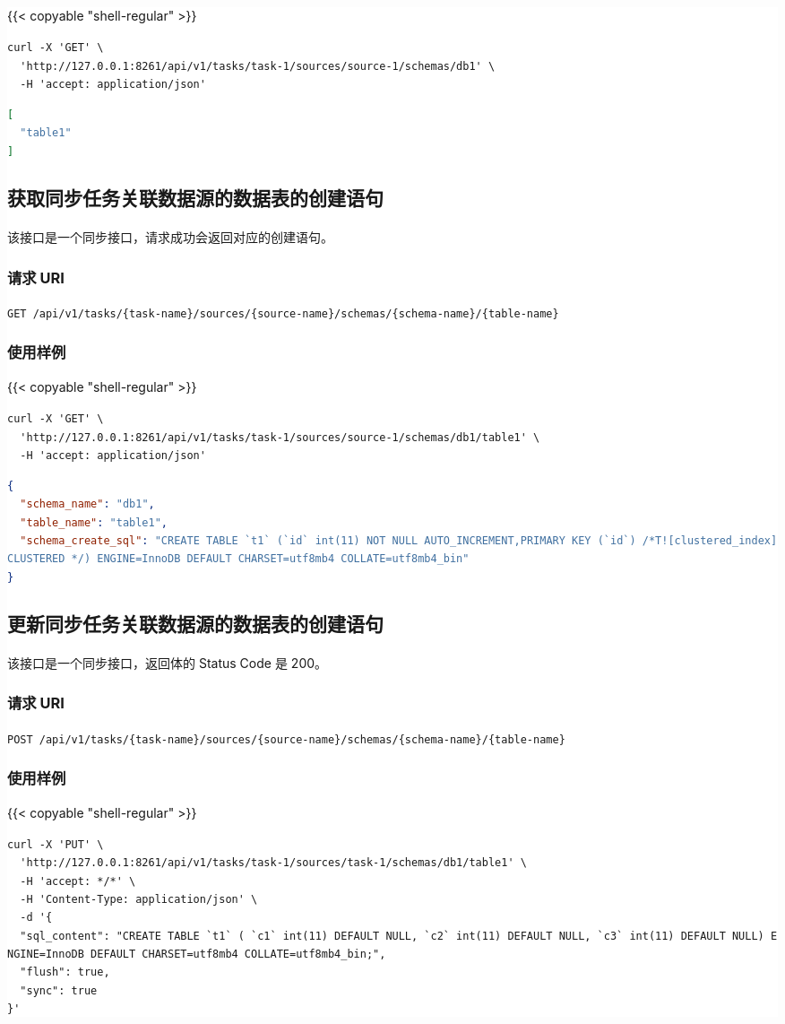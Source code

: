 {{< copyable "shell-regular" >}}

```shell
curl -X 'GET' \
  'http://127.0.0.1:8261/api/v1/tasks/task-1/sources/source-1/schemas/db1' \
  -H 'accept: application/json'
```

```json
[
  "table1"
]
```

## 获取同步任务关联数据源的数据表的创建语句

该接口是一个同步接口，请求成功会返回对应的创建语句。

### 请求 URI

`GET /api/v1/tasks/{task-name}/sources/{source-name}/schemas/{schema-name}/{table-name}`

### 使用样例

{{< copyable "shell-regular" >}}

```shell
curl -X 'GET' \
  'http://127.0.0.1:8261/api/v1/tasks/task-1/sources/source-1/schemas/db1/table1' \
  -H 'accept: application/json'
```

```json
{
  "schema_name": "db1",
  "table_name": "table1",
  "schema_create_sql": "CREATE TABLE `t1` (`id` int(11) NOT NULL AUTO_INCREMENT,PRIMARY KEY (`id`) /*T![clustered_index] CLUSTERED */) ENGINE=InnoDB DEFAULT CHARSET=utf8mb4 COLLATE=utf8mb4_bin"
}
```

## 更新同步任务关联数据源的数据表的创建语句

该接口是一个同步接口，返回体的 Status Code 是 200。

### 请求 URI

`POST /api/v1/tasks/{task-name}/sources/{source-name}/schemas/{schema-name}/{table-name}`

### 使用样例

{{< copyable "shell-regular" >}}

```shell
curl -X 'PUT' \
  'http://127.0.0.1:8261/api/v1/tasks/task-1/sources/task-1/schemas/db1/table1' \
  -H 'accept: */*' \
  -H 'Content-Type: application/json' \
  -d '{
  "sql_content": "CREATE TABLE `t1` ( `c1` int(11) DEFAULT NULL, `c2` int(11) DEFAULT NULL, `c3` int(11) DEFAULT NULL) ENGINE=InnoDB DEFAULT CHARSET=utf8mb4 COLLATE=utf8mb4_bin;",
  "flush": true,
  "sync": true
}'
```

